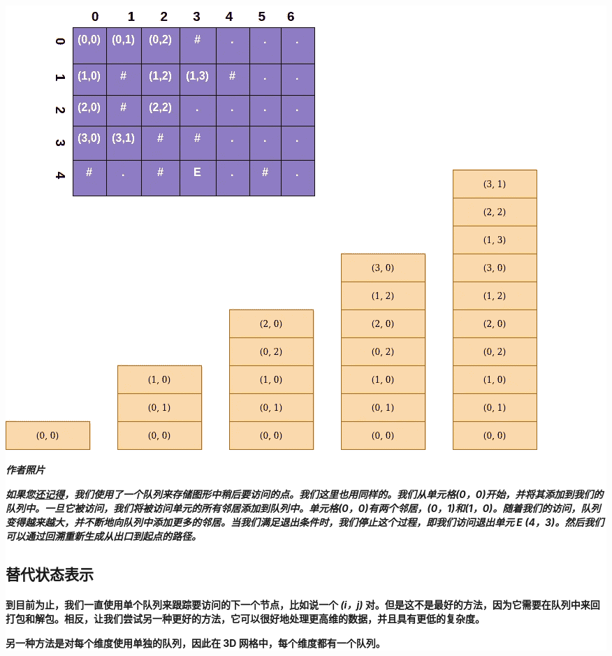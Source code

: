 *****![](img/0dd67b2ac4c22d6bb215ce2b63f46068.png)*****

*****作者照片*****

*****如果您[还记得](/graph-theory-breadth-first-search-d898e9f40fdd?source=your_stories_page---------------------------)，我们使用了一个队列来存储图形中稍后要访问的点。我们这里也用同样的。我们从单元格(0，0)开始，并将其添加到我们的队列中。一旦它被访问，我们将被访问单元的所有邻居添加到队列中。单元格(0，0)有两个邻居，(0，1)和(1，0)。随着我们的访问，队列变得越来越大，并不断地向队列中添加更多的邻居。当我们满足退出条件时，我们停止这个过程，即我们访问退出单元 ***E*** (4，3)。然后我们可以通过回溯重新生成从出口到起点的路径。*****

## ****替代状态表示****

****到目前为止，我们一直使用单个队列来跟踪要访问的下一个节点，比如说一个 ***(i，j)*** 对。但是这不是最好的方法，因为它需要在队列中来回打包和解包。相反，让我们尝试另一种更好的方法，它可以很好地处理更高维的数据，并且具有更低的复杂度。****

****另一种方法是对每个维度使用单独的队列，因此在 3D 网格中，每个维度都有一个队列。****
